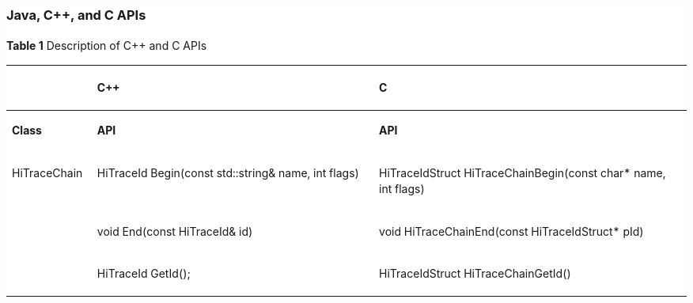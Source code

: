 ### Java, C++, and C APIs<a name="section932504474"></a>

**Table  1**  Description of C++ and C APIs

<a name="table0218014155811"></a>
<table><thead align="left"><tr id="row3218171455817"><th class="cellrowborder" valign="top" width="12.540000000000001%" id="mcps1.2.4.1.1">&nbsp;&nbsp;</th>
<th class="cellrowborder" valign="top" width="41.42%" id="mcps1.2.4.1.2"><p id="p17257112417232"><a name="p17257112417232"></a><a name="p17257112417232"></a><strong id="b7257324122319"><a name="b7257324122319"></a><a name="b7257324122319"></a>C++</strong></p>
</th>
<th class="cellrowborder" valign="top" width="46.04%" id="mcps1.2.4.1.3"><p id="p13218151413588"><a name="p13218151413588"></a><a name="p13218151413588"></a><strong id="b5218181416588"><a name="b5218181416588"></a><a name="b5218181416588"></a>C</strong></p>
</th>
</tr>
</thead>
<tbody><tr id="row1218714155816"><td class="cellrowborder" valign="top" width="12.540000000000001%" headers="mcps1.2.4.1.1 "><p id="p10218121475811"><a name="p10218121475811"></a><a name="p10218121475811"></a><strong id="b9680556"><a name="b9680556"></a><a name="b9680556"></a>Class</strong></p>
</td>
<td class="cellrowborder" valign="top" width="41.42%" headers="mcps1.2.4.1.2 "><p id="p112189146582"><a name="p112189146582"></a><a name="p112189146582"></a><strong id="b134318387"><a name="b134318387"></a><a name="b134318387"></a>API</strong></p>
</td>
<td class="cellrowborder" valign="top" width="46.04%" headers="mcps1.2.4.1.3 "><p id="p19219151413589"><a name="p19219151413589"></a><a name="p19219151413589"></a><strong id="b989888034"><a name="b989888034"></a><a name="b989888034"></a>API</strong></p>
</td>
</tr>
<tr id="row1219111415585"><td class="cellrowborder" rowspan="8" valign="top" width="12.540000000000001%" headers="mcps1.2.4.1.1 "><p id="p15219101455812"><a name="p15219101455812"></a><a name="p15219101455812"></a>HiTraceChain</p>
<p id="p1945616211310"><a name="p1945616211310"></a><a name="p1945616211310"></a></p>
<p id="p1645619231317"><a name="p1645619231317"></a><a name="p1645619231317"></a></p>
<p id="p94562024134"><a name="p94562024134"></a><a name="p94562024134"></a></p>
<p id="p745619221317"><a name="p745619221317"></a><a name="p745619221317"></a></p>
<p id="p184562212136"><a name="p184562212136"></a><a name="p184562212136"></a></p>
<p id="p2045613210139"><a name="p2045613210139"></a><a name="p2045613210139"></a></p>
<p id="p12456192161319"><a name="p12456192161319"></a><a name="p12456192161319"></a></p>
</td>
<td class="cellrowborder" valign="top" width="41.42%" headers="mcps1.2.4.1.2 "><p id="p821971495820"><a name="p821971495820"></a><a name="p821971495820"></a>HiTraceId Begin(const std::string&amp; name, int flags)</p>
</td>
<td class="cellrowborder" valign="top" width="46.04%" headers="mcps1.2.4.1.3 "><p id="p2219914195817"><a name="p2219914195817"></a><a name="p2219914195817"></a>HiTraceIdStruct HiTraceChainBegin(const char* name, int flags)</p>
</td>
</tr>
<tr id="row16219171417584"><td class="cellrowborder" valign="top" headers="mcps1.2.4.1.1 "><p id="p021971414588"><a name="p021971414588"></a><a name="p021971414588"></a>void End(const HiTraceId&amp; id)</p>
</td>
<td class="cellrowborder" valign="top" headers="mcps1.2.4.1.2 "><p id="p16219191435814"><a name="p16219191435814"></a><a name="p16219191435814"></a>void HiTraceChainEnd(const HiTraceIdStruct* pId)</p>
</td>
</tr>
<tr id="row02191414115819"><td class="cellrowborder" valign="top" headers="mcps1.2.4.1.1 "><p id="p42191143585"><a name="p42191143585"></a><a name="p42191143585"></a>HiTraceId GetId();</p>
</td>
<td class="cellrowborder" valign="top" headers="mcps1.2.4.1.2 "><p id="p1221901419588"><a name="p1221901419588"></a><a name="p1221901419588"></a>HiTraceIdStruct HiTraceChainGetId()</p>